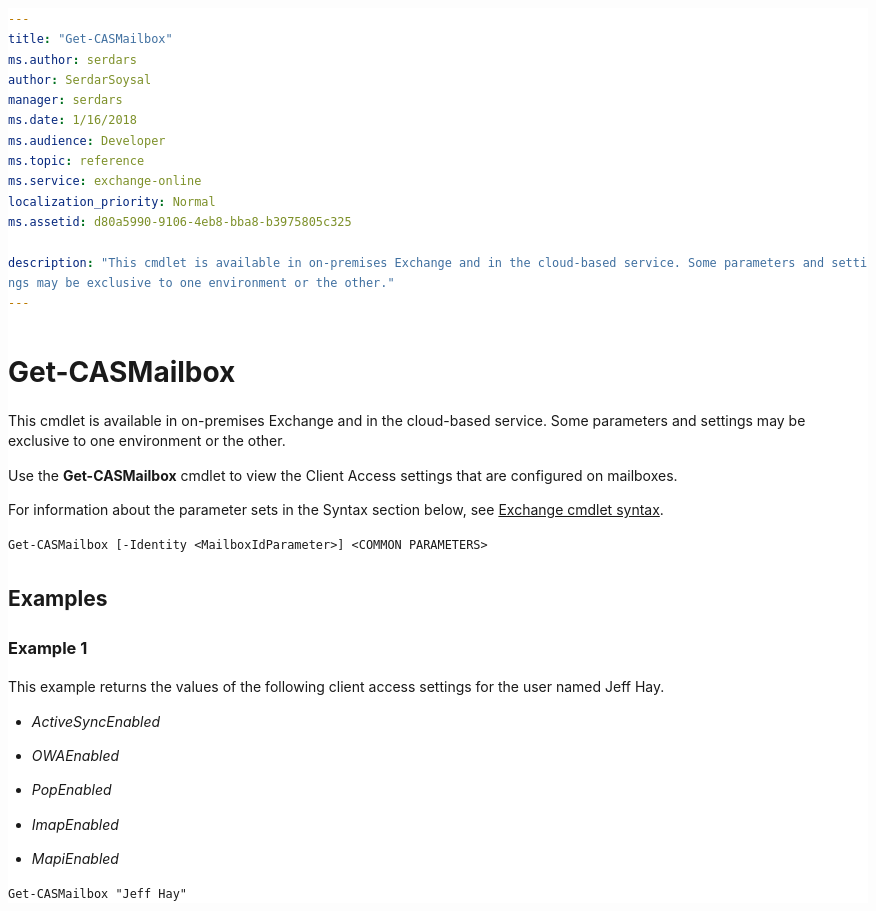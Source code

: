 ```yaml
---
title: "Get-CASMailbox"
ms.author: serdars
author: SerdarSoysal
manager: serdars
ms.date: 1/16/2018
ms.audience: Developer
ms.topic: reference
ms.service: exchange-online
localization_priority: Normal
ms.assetid: d80a5990-9106-4eb8-bba8-b3975805c325

description: "This cmdlet is available in on-premises Exchange and in the cloud-based service. Some parameters and settings may be exclusive to one environment or the other."
---
```


# Get-CASMailbox

This cmdlet is available in on-premises Exchange and in the cloud-based service. Some parameters and settings may be exclusive to one environment or the other. 
  
Use the **Get-CASMailbox** cmdlet to view the Client Access settings that are configured on mailboxes.
  
For information about the parameter sets in the Syntax section below, see [Exchange cmdlet syntax](https://technet.microsoft.com/library/bb123552.aspx). 
  
```
Get-CASMailbox [-Identity <MailboxIdParameter>] <COMMON PARAMETERS>

```

## Examples
<a name="Examples"> </a>

### Example 1

This example returns the values of the following client access settings for the user named Jeff Hay.
  
-  _ActiveSyncEnabled_
    
-  _OWAEnabled_
    
-  _PopEnabled_
    
-  _ImapEnabled_
    
-  _MapiEnabled_
    
```
Get-CASMailbox "Jeff Hay"
```
